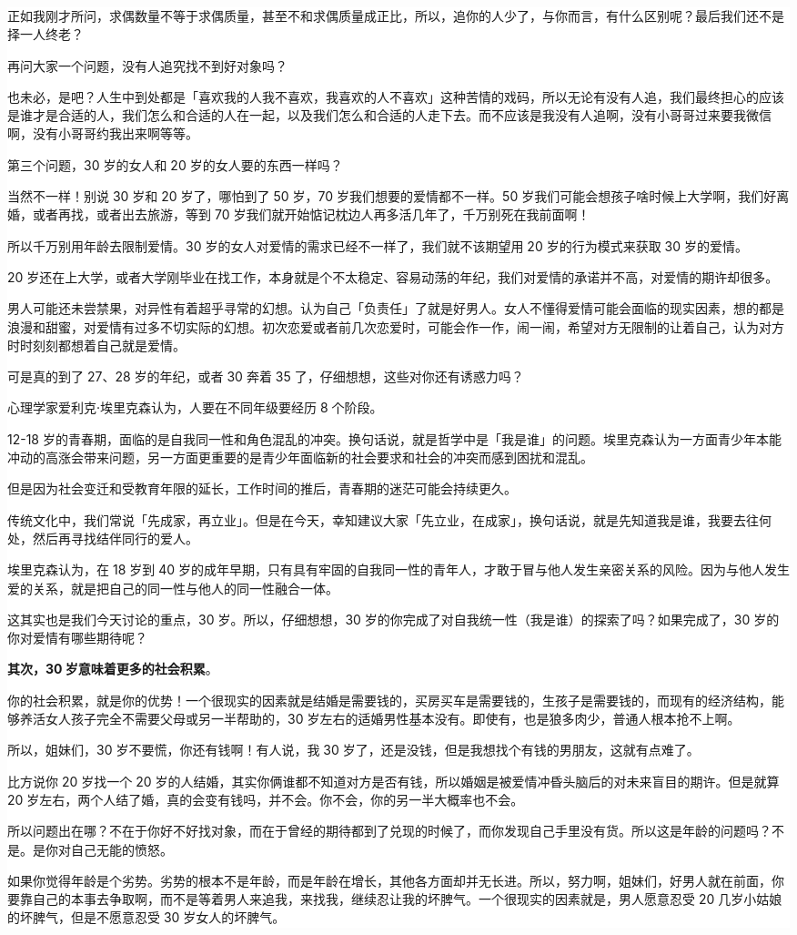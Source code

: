 
正如我刚才所问，求偶数量不等于求偶质量，甚至不和求偶质量成正比，所以，追你的人少了，与你而言，有什么区别呢？最后我们还不是择一人终老？


再问大家一个问题，没有人追究找不到好对象吗？


也未必，是吧？人生中到处都是「喜欢我的人我不喜欢，我喜欢的人不喜欢」这种苦情的戏码，所以无论有没有人追，我们最终担心的应该是谁才是合适的人，我们怎么和合适的人在一起，以及我们怎么和合适的人走下去。而不应该是我没有人追啊，没有小哥哥过来要我微信啊，没有小哥哥约我出来啊等等。


第三个问题，30 岁的女人和 20 岁的女人要的东西一样吗？


当然不一样！别说 30 岁和 20 岁了，哪怕到了 50 岁，70 岁我们想要的爱情都不一样。50 岁我们可能会想孩子啥时候上大学啊，我们好离婚，或者再找，或者出去旅游，等到 70 岁我们就开始惦记枕边人再多活几年了，千万别死在我前面啊！ 


所以千万别用年龄去限制爱情。30 岁的女人对爱情的需求已经不一样了，我们就不该期望用 20 岁的行为模式来获取 30 岁的爱情。


20 岁还在上大学，或者大学刚毕业在找工作，本身就是个不太稳定、容易动荡的年纪，我们对爱情的承诺并不高，对爱情的期许却很多。


男人可能还未尝禁果，对异性有着超乎寻常的幻想。认为自己「负责任」了就是好男人。女人不懂得爱情可能会面临的现实因素，想的都是浪漫和甜蜜，对爱情有过多不切实际的幻想。初次恋爱或者前几次恋爱时，可能会作一作，闹一闹，希望对方无限制的让着自己，认为对方时时刻刻都想着自己就是爱情。


可是真的到了 27、28 岁的年纪，或者 30 奔着 35 了，仔细想想，这些对你还有诱惑力吗？


心理学家爱利克·埃里克森认为，人要在不同年级要经历 8 个阶段。


12-18 岁的青春期，面临的是自我同一性和角色混乱的冲突。换句话说，就是哲学中是「我是谁」的问题。埃里克森认为一方面青少年本能冲动的高涨会带来问题，另一方面更重要的是青少年面临新的社会要求和社会的冲突而感到困扰和混乱。


但是因为社会变迁和受教育年限的延长，工作时间的推后，青春期的迷茫可能会持续更久。


传统文化中，我们常说「先成家，再立业」。但是在今天，幸知建议大家「先立业，在成家」，换句话说，就是先知道我是谁，我要去往何处，然后再寻找结伴同行的爱人。


埃里克森认为，在 18 岁到 40 岁的成年早期，只有具有牢固的自我同一性的青年人，才敢于冒与他人发生亲密关系的风险。因为与他人发生爱的关系，就是把自己的同一性与他人的同一性融合一体。


这其实也是我们今天讨论的重点，30 岁。所以，仔细想想，30 岁的你完成了对自我统一性（我是谁）的探索了吗？如果完成了，30 岁的你对爱情有哪些期待呢？


**其次，30 岁意味着更多的社会积累**。


你的社会积累，就是你的优势！一个很现实的因素就是结婚是需要钱的，买房买车是需要钱的，生孩子是需要钱的，而现有的经济结构，能够养活女人孩子完全不需要父母或另一半帮助的，30 岁左右的适婚男性基本没有。即使有，也是狼多肉少，普通人根本抢不上啊。


所以，姐妹们，30 岁不要慌，你还有钱啊！有人说，我 30 岁了，还是没钱，但是我想找个有钱的男朋友，这就有点难了。


比方说你 20 岁找一个 20 岁的人结婚，其实你俩谁都不知道对方是否有钱，所以婚姻是被爱情冲昏头脑后的对未来盲目的期许。但是就算 20 岁左右，两个人结了婚，真的会变有钱吗，并不会。你不会，你的另一半大概率也不会。


所以问题出在哪？不在于你好不好找对象，而在于曾经的期待都到了兑现的时候了，而你发现自己手里没有货。所以这是年龄的问题吗？不是。是你对自己无能的愤怒。


如果你觉得年龄是个劣势。劣势的根本不是年龄，而是年龄在增长，其他各方面却并无长进。所以，努力啊，姐妹们，好男人就在前面，你要靠自己的本事去争取啊，而不是等着男人来追我，来找我，继续忍让我的坏脾气。一个很现实的因素就是，男人愿意忍受 20 几岁小姑娘的坏脾气，但是不愿意忍受 30 岁女人的坏脾气。
